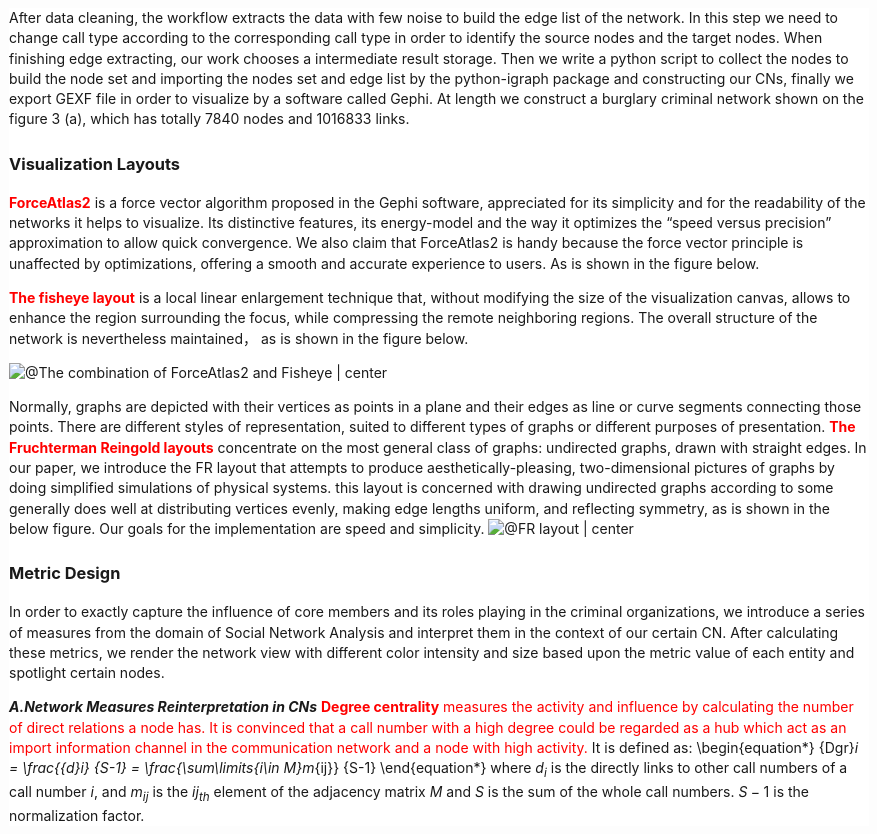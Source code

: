 After data cleaning, the workflow extracts the data with few noise to build the edge list of the network. In this step we need to change call type according to the corresponding call type in order to identify the source nodes and the target nodes. When finishing edge extracting, our work chooses a intermediate result storage. Then we write a python script to collect the nodes to build the node set and importing the nodes set and edge list by the python-igraph package and constructing our CNs, finally we export GEXF file in order to visualize by a software called Gephi. At length we construct a burglary criminal network shown on the figure 3 (a), which has totally 7840 nodes and 1016833 links.
### Visualization Layouts
<span style="color:red">**ForceAtlas2**</span> is a force vector algorithm proposed in the Gephi software, appreciated for its simplicity and for the readability of the networks it helps to visualize. Its distinctive features, its energy-model and the way it optimizes the “speed versus precision” approximation to allow quick convergence. We also claim that ForceAtlas2 is handy because the force vector principle is unaffected by optimizations, offering a smooth and accurate experience to users. As is shown in the figure below.

<span style="color:red">**The fisheye layout**</span> is a local linear enlargement technique that, without modifying the size of the visualization canvas, allows to enhance the region surrounding the focus, while compressing the remote neighboring regions. The overall structure of the network is nevertheless maintained， as is shown in the figure below.

![@The combination of ForceAtlas2 and Fisheye | center ](./fisheye_layout.png)

Normally, graphs are depicted with their vertices as points in a plane and their edges as line or curve segments connecting those points. There are different styles of representation, suited to different types of graphs or different purposes of presentation. <span style="color:red">**The Fruchterman Reingold layouts** </span>concentrate on the most general class of graphs: undirected graphs, drawn with straight edges. In our paper, we introduce the FR layout that attempts to produce aesthetically-pleasing, two-dimensional pictures of graphs by doing simplified simulations of physical systems.
this layout is concerned with drawing undirected graphs according to some generally does well at distributing vertices evenly, making edge lengths uniform, and reflecting symmetry, as is shown in the below figure. Our goals for the implementation are speed and simplicity.
![@FR layout | center](./fr_layout.png)


### Metric Design
In order to exactly capture the influence of core members and its roles playing in the criminal organizations, we introduce a series of measures from the domain of Social Network Analysis and interpret them in the context of our certain CN. After calculating these metrics, we render the network view with different color intensity and size based upon the metric value of each entity and spotlight certain nodes.

***A.Network Measures Reinterpretation in CNs***
<span style="color:red">**Degree centrality** measures the activity and influence by calculating the number of direct relations a node has. It is convinced that a call number with a high degree could be regarded as a hub which act as an import information channel in the communication network and a node with high activity. </span> It is defined as:
\begin{equation*}
{Dgr}_i = \frac{{d}_i} {S-1} = \frac{\sum\limits_{i\in M}m_{ij}} {S-1}
\end{equation*}
where $d_i$ is the directly links to other call numbers of a call number $i$, and $m_{ij}$ is the $ij_{th}$ element of the adjacency matrix $M$ and $S$ is the sum of the whole call numbers. $S-1$ is the normalization factor.
